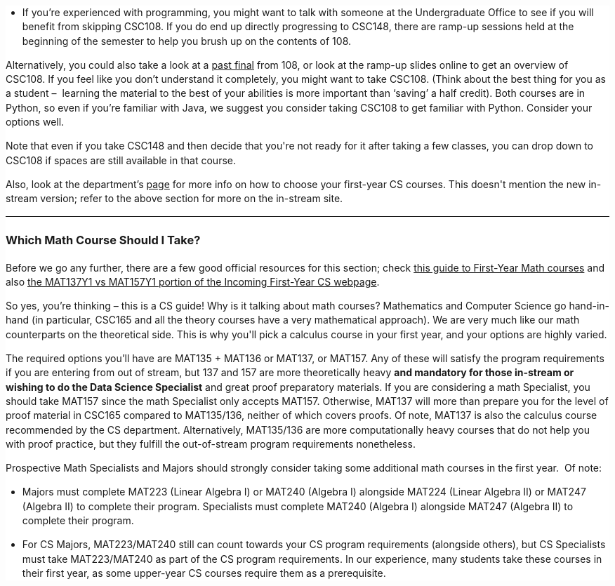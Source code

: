 - If you’re experienced with programming, you might want to talk with someone at the Undergraduate Office to see if you will benefit from skipping CSC108. If you do end up directly progressing to CSC148, there are ramp-up sessions held at the beginning of the semester to help you brush up on the contents of 108.

Alternatively, you could also take a look at a [past final](http://www.cs.toronto.edu/dcs/ugdocs/csc108.pdf) from 108, or look at the ramp-up slides online to get an overview of CSC108. If you feel like you don’t understand it completely, you might want to take CSC108. (Think about the best thing for you as a student –  learning the material to the best of your abilities is more important than ‘saving’ a half credit). Both courses are in Python, so even if you’re familiar with Java, we suggest you consider taking CSC108 to get familiar with Python. Consider your options well.

Note that even if you take CSC148 and then decide that you're not ready for it after taking a few classes, you can drop down to CSC108 if spaces are still available in that course.

Also, look at the department’s [page](https://web.cs.toronto.edu/undergraduate/first-year-courses) for more info on how to choose your first-year CS courses. This doesn't mention the new in-stream version; refer to the above section for more on the in-stream site.

---
### Which Math Course Should I Take?

Before we go any further, there are a few good official resources for this section; check [this guide to First-Year Math courses](https://www.mathematics.utoronto.ca/undergraduate/current-students/guide-first-year-mathematics) and also [the MAT137Y1 vs MAT157Y1 portion of the Incoming First-Year CS webpage](https://web.cs.toronto.edu/undergraduate/incoming).

So yes, you’re thinking – this is a CS guide! Why is it talking about math courses? Mathematics and Computer Science go hand-in-hand (in particular, CSC165 and all the theory courses have a very mathematical approach). We are very much like our math counterparts on the theoretical side. This is why you'll pick a calculus course in your first year, and your options are highly varied.

The required options you’ll have are MAT135 + MAT136 or MAT137, or MAT157. Any of these will satisfy the program requirements if you are entering from out of stream, but 137 and 157 are more theoretically heavy **and mandatory for those in-stream or wishing to do the Data Science Specialist** and great proof preparatory materials. If you are considering a math Specialist, you should take MAT157 since the math Specialist only accepts MAT157. Otherwise, MAT137 will more than prepare you for the level of proof material in CSC165 compared to MAT135/136, neither of which covers proofs. Of note, MAT137 is also the calculus course recommended by the CS department. Alternatively, MAT135/136 are more computationally heavy courses that do not help you with proof practice, but they fulfill the out-of-stream program requirements nonetheless.

Prospective Math Specialists and Majors should strongly consider taking some additional math courses in the first year.  Of note:

- Majors must complete MAT223 (Linear Algebra I) or MAT240 (Algebra I) alongside MAT224 (Linear Algebra II) or MAT247 (Algebra II) to complete their program.
Specialists must complete MAT240 (Algebra I) alongside MAT247 (Algebra II) to complete their program.

- For CS Majors, MAT223/MAT240 still can count towards your CS program requirements (alongside others), but CS Specialists must take MAT223/MAT240 as part of the CS program requirements. In our experience, many students take these courses in their first year, as some upper-year CS courses require them as a prerequisite.
